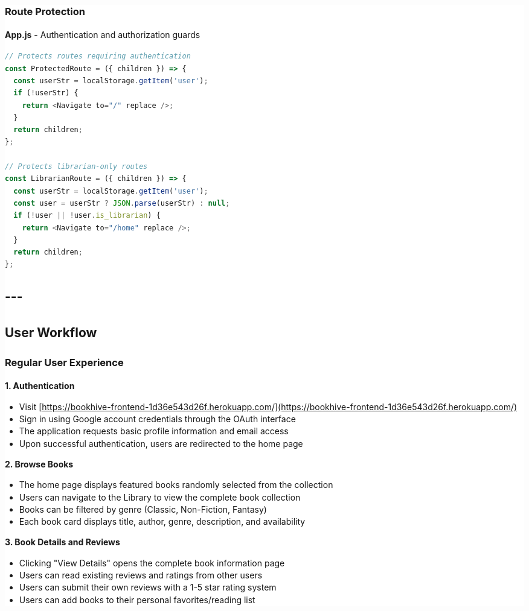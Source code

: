 ```javascript
```

### Route Protection

**App.js** - Authentication and authorization guards

```javascript
// Protects routes requiring authentication
const ProtectedRoute = ({ children }) => {
  const userStr = localStorage.getItem('user');
  if (!userStr) {
    return <Navigate to="/" replace />;
  }
  return children;
};

// Protects librarian-only routes
const LibrarianRoute = ({ children }) => {
  const userStr = localStorage.getItem('user');
  const user = userStr ? JSON.parse(userStr) : null;
  if (!user || !user.is_librarian) {
    return <Navigate to="/home" replace />;
  }
  return children;
};
```

## ---

## User Workflow

### Regular User Experience

**1. Authentication**
* Visit [https://bookhive-frontend-1d36e543d26f.herokuapp.com/](https://bookhive-frontend-1d36e543d26f.herokuapp.com/)
* Sign in using Google account credentials through the OAuth interface
* The application requests basic profile information and email access
* Upon successful authentication, users are redirected to the home page

**2. Browse Books**
* The home page displays featured books randomly selected from the collection
* Users can navigate to the Library to view the complete book collection
* Books can be filtered by genre (Classic, Non-Fiction, Fantasy)
* Each book card displays title, author, genre, description, and availability

**3. Book Details and Reviews**
* Clicking "View Details" opens the complete book information page
* Users can read existing reviews and ratings from other users
* Users can submit their own reviews with a 1-5 star rating system
* Users can add books to their personal favorites/reading list
